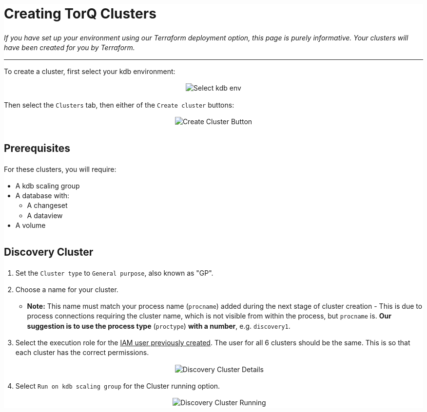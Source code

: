 Creating TorQ Clusters
===============

*If you have set up your environment using our Terraform deployment option, this page is purely informative. Your clusters will have been created for you by Terraform.*

---------------

To create a cluster, first select your kdb environment:

<p style="text-align: center">
    <img src="workshop/graphics/kdbenv.png" alt="Select kdb env" width="90%"/>
</p>

Then select the `Clusters` tab, then either of the `Create cluster` buttons:

<p style="text-align: center">
    <img src="workshop/graphics/create-cluster.png" alt="Create Cluster Button" width="90%"/>
</p>

## Prerequisites

For these clusters, you will require:

- A kdb scaling group
- A database with:
  - A changeset
  - A dataview
- A volume

## Discovery Cluster

1. Set the `Cluster type` to `General purpose`, also known as "GP".

2. Choose a name for your cluster.
    - **Note:** This name must match your process name (`procname`) added during the next stage of cluster creation - This is due to process connections requiring the cluster name, which is not visible from within the process, but `procname` is. **Our suggestion is to use the process type** (`proctype`) **with a number**, e.g. `discovery1`.

3. Select the execution role for the [IAM user previously created](https://catalog.us-east-1.prod.workshops.aws/workshops/a1575309-1f43-4945-a5fa-a4d62d5e821d/en-US/rolesetup). The user for all 6 clusters should be the same. This is so that each cluster has the correct permissions.

    <p style="text-align: center">
        <img src="workshop/graphics/discovery_cluster_details.png" alt="Discovery Cluster Details" width="90%"/>
    </p>

4. Select `Run on kdb scaling group` for the Cluster running option.
   
    <p style="text-align: center">
        <img src="workshop/graphics/discovery_cluster_running.png" alt="Discovery Cluster Running" width="90%"/>
    </p>
